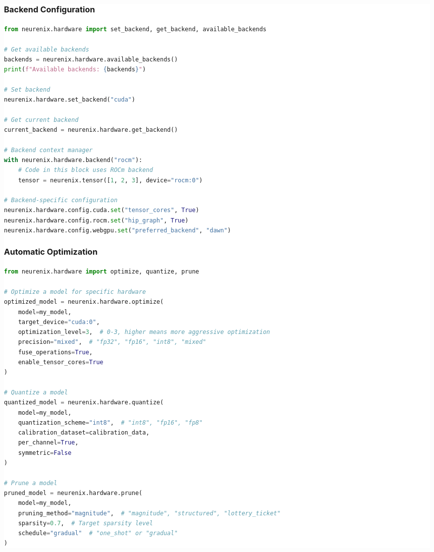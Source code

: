 ### Backend Configuration

```python
from neurenix.hardware import set_backend, get_backend, available_backends

# Get available backends
backends = neurenix.hardware.available_backends()
print(f"Available backends: {backends}")

# Set backend
neurenix.hardware.set_backend("cuda")

# Get current backend
current_backend = neurenix.hardware.get_backend()

# Backend context manager
with neurenix.hardware.backend("rocm"):
    # Code in this block uses ROCm backend
    tensor = neurenix.tensor([1, 2, 3], device="rocm:0")

# Backend-specific configuration
neurenix.hardware.config.cuda.set("tensor_cores", True)
neurenix.hardware.config.rocm.set("hip_graph", True)
neurenix.hardware.config.webgpu.set("preferred_backend", "dawn")
```

### Automatic Optimization

```python
from neurenix.hardware import optimize, quantize, prune

# Optimize a model for specific hardware
optimized_model = neurenix.hardware.optimize(
    model=my_model,
    target_device="cuda:0",
    optimization_level=3,  # 0-3, higher means more aggressive optimization
    precision="mixed",  # "fp32", "fp16", "int8", "mixed"
    fuse_operations=True,
    enable_tensor_cores=True
)

# Quantize a model
quantized_model = neurenix.hardware.quantize(
    model=my_model,
    quantization_scheme="int8",  # "int8", "fp16", "fp8"
    calibration_dataset=calibration_data,
    per_channel=True,
    symmetric=False
)

# Prune a model
pruned_model = neurenix.hardware.prune(
    model=my_model,
    pruning_method="magnitude",  # "magnitude", "structured", "lottery_ticket"
    sparsity=0.7,  # Target sparsity level
    schedule="gradual"  # "one_shot" or "gradual"
)
```
